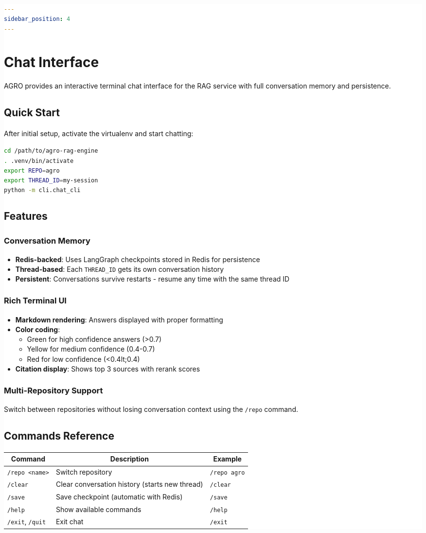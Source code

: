 ```yaml
---
sidebar_position: 4
---
```


# Chat Interface

AGRO provides an interactive terminal chat interface for the RAG service with full conversation memory and persistence.

## Quick Start

After initial setup, activate the virtualenv and start chatting:

```bash
cd /path/to/agro-rag-engine
. .venv/bin/activate
export REPO=agro
export THREAD_ID=my-session
python -m cli.chat_cli
```

## Features

### Conversation Memory

- **Redis-backed**: Uses LangGraph checkpoints stored in Redis for persistence
- **Thread-based**: Each `THREAD_ID` gets its own conversation history
- **Persistent**: Conversations survive restarts - resume any time with the same thread ID

### Rich Terminal UI

- **Markdown rendering**: Answers displayed with proper formatting
- **Color coding**:
  - Green for high confidence answers (>0.7)
  - Yellow for medium confidence (0.4-0.7)
  - Red for low confidence (\<0.4lt;0.4)
- **Citation display**: Shows top 3 sources with rerank scores

### Multi-Repository Support

Switch between repositories without losing conversation context using the `/repo` command.

## Commands Reference

| Command | Description | Example |
|---------|-------------|---------|
| `/repo <name>` | Switch repository | `/repo agro` |
| `/clear` | Clear conversation history (starts new thread) | `/clear` |
| `/save` | Save checkpoint (automatic with Redis) | `/save` |
| `/help` | Show available commands | `/help` |
| `/exit`, `/quit` | Exit chat | `/exit` |
